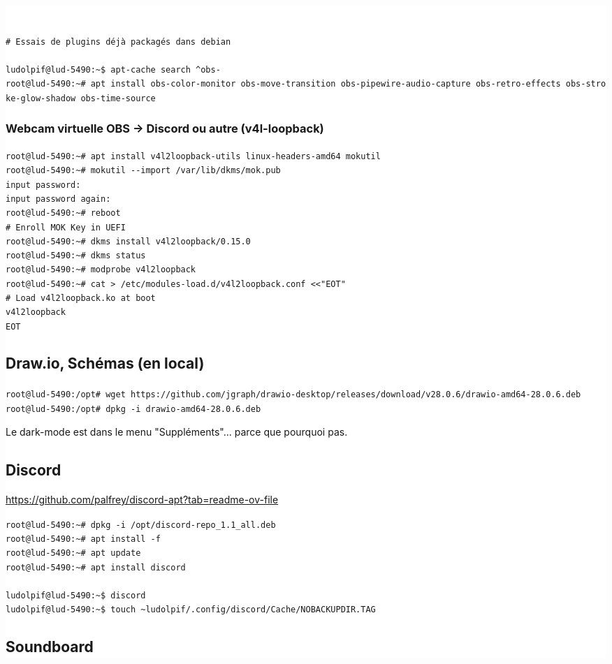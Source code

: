```


# Essais de plugins déjà packagés dans debian

ludolpif@lud-5490:~$ apt-cache search ^obs-
root@lud-5490:~# apt install obs-color-monitor obs-move-transition obs-pipewire-audio-capture obs-retro-effects obs-stroke-glow-shadow obs-time-source
```

### Webcam virtuelle OBS -> Discord ou autre (v4l-loopback)

```
root@lud-5490:~# apt install v4l2loopback-utils linux-headers-amd64 mokutil
root@lud-5490:~# mokutil --import /var/lib/dkms/mok.pub
input password:
input password again:
root@lud-5490:~# reboot
# Enroll MOK Key in UEFI
root@lud-5490:~# dkms install v4l2loopback/0.15.0
root@lud-5490:~# dkms status
root@lud-5490:~# modprobe v4l2loopback
root@lud-5490:~# cat > /etc/modules-load.d/v4l2loopback.conf <<"EOT"
# Load v4l2loopback.ko at boot
v4l2loopback
EOT

```

## Draw.io, Schémas (en local)

```
root@lud-5490:/opt# wget https://github.com/jgraph/drawio-desktop/releases/download/v28.0.6/drawio-amd64-28.0.6.deb
root@lud-5490:/opt# dpkg -i drawio-amd64-28.0.6.deb
```

Le dark-mode est dans le menu "Suppléments"... parce que pourquoi pas.

## Discord

https://github.com/palfrey/discord-apt?tab=readme-ov-file

```
root@lud-5490:~# dpkg -i /opt/discord-repo_1.1_all.deb
root@lud-5490:~# apt install -f
root@lud-5490:~# apt update
root@lud-5490:~# apt install discord

ludolpif@lud-5490:~$ discord
ludolpif@lud-5490:~$ touch ~ludolpif/.config/discord/Cache/NOBACKUPDIR.TAG
```

## Soundboard
